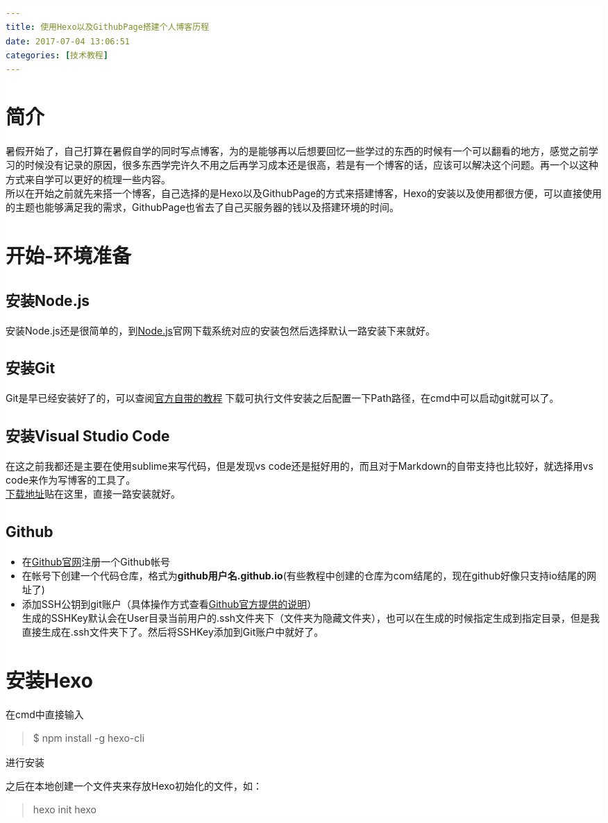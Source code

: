 ```yaml
---
title: 使用Hexo以及GithubPage搭建个人博客历程
date: 2017-07-04 13:06:51
categories: [技术教程]
---
```

[](#简介 "简介")简介
==============

暑假开始了，自己打算在暑假自学的同时写点博客，为的是能够再以后想要回忆一些学过的东西的时候有一个可以翻看的地方，感觉之前学习的时候没有记录的原因，很多东西学完许久不用之后再学习成本还是很高，若是有一个博客的话，应该可以解决这个问题。再一个以这种方式来自学可以更好的梳理一些内容。  
所以在开始之前就先来搭一个博客，自己选择的是Hexo以及GithubPage的方式来搭建博客，Hexo的安装以及使用都很方便，可以直接使用的主题也能够满足我的需求，GithubPage也省去了自己买服务器的钱以及搭建环境的时间。

[](#开始-环境准备 "开始-环境准备")开始-环境准备
=============================

[](#安装Node-js "安装Node.js")安装Node.js
-----------------------------------

安装Node.js还是很简单的，到[Node.js](https://nodejs.org/en/)官网下载系统对应的安装包然后选择默认一路安装下来就好。

[](#安装Git "安装Git")安装Git
-----------------------

Git是早已经安装好了的，可以查阅[官方自带的教程](https://git-scm.com/book/zh/v2/%E8%B5%B7%E6%AD%A5-%E5%AE%89%E8%A3%85-Git) 下载可执行文件安装之后配置一下Path路径，在cmd中可以启动git就可以了。

[](#安装Visual-Studio-Code "安装Visual Studio Code")安装Visual Studio Code
--------------------------------------------------------------------

在这之前我都还是主要在使用sublime来写代码，但是发现vs code还是挺好用的，而且对于Markdown的自带支持也比较好，就选择用vs code来作为写博客的工具了。  
[下载地址](https://code.visualstudio.com/)贴在这里，直接一路安装就好。

[](#Github "Github")Github
--------------------------

*   在[Github官网](https://github.com/)注册一个Github帐号
*   在帐号下创建一个代码仓库，格式为**github用户名.github.io**(有些教程中创建的仓库为com结尾的，现在github好像只支持io结尾的网址了)
*   添加SSH公钥到git账户（具体操作方式查看[Github官方提供的说明](https://help.github.com/articles/connecting-to-github-with-ssh/)）  
    生成的SSHKey默认会在User目录当前用户的.ssh文件夹下（文件夹为隐藏文件夹），也可以在生成的时候指定生成到指定目录，但是我直接生成在.ssh文件夹下了。然后将SSHKey添加到Git账户中就好了。

[](#安装Hexo "安装Hexo")安装Hexo
==========================

在cmd中直接输入

> $ npm install -g hexo-cli

进行安装

之后在本地创建一个文件夹来存放Hexo初始化的文件，如：

> hexo init hexo
